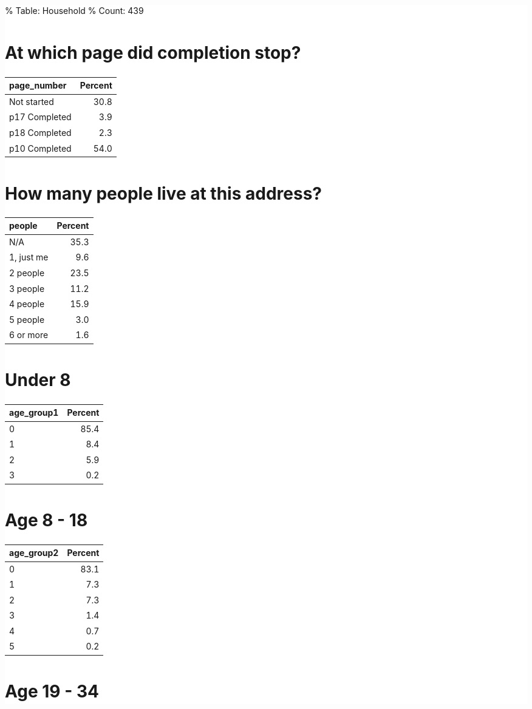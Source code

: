 % Table: Household
% Count: 439

# At which page did completion stop?


page_number	|Percent
:--- |---:
Not started	|30.8
p17 Completed	|3.9
p18 Completed	|2.3
p10 Completed	|54.0

#  How many people live at this address? 


people	|Percent
:--- |---:
N/A	|35.3
1, just me	|9.6
2 people	|23.5
3 people	|11.2
4 people	|15.9
5 people	|3.0
6 or more	|1.6

# Under 8


age_group1	|Percent
:--- |---:
0	|85.4
1	|8.4
2	|5.9
3	|0.2

# Age 8 - 18


age_group2	|Percent
:--- |---:
0	|83.1
1	|7.3
2	|7.3
3	|1.4
4	|0.7
5	|0.2

# Age 19 - 34
